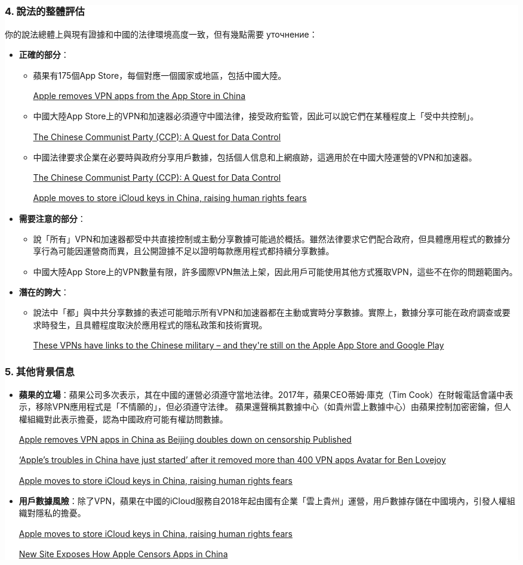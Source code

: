 
### 4. **說法的整體評估**

你的說法總體上與現有證據和中國的法律環境高度一致，但有幾點需要 уточнение：

- **正確的部分**：

  - 蘋果有175個App Store，每個對應一個國家或地區，包括中國大陸。
  
    [Apple removes VPN apps from the App Store in China](https://techcrunch.com/2017/07/29/apple-removes-vpn-apps-from-the-app-store-in-china/)

  - 中國大陸App Store上的VPN和加速器必須遵守中國法律，接受政府監管，因此可以說它們在某種程度上「受中共控制」。

    [The Chinese Communist Party (CCP): A Quest for Data Control](https://www.cisecurity.org/insights/blog/the-chinese-communist-party-ccp-a-quest-for-data-control)

  - 中國法律要求企業在必要時與政府分享用戶數據，包括個人信息和上網痕跡，這適用於在中國大陸運營的VPN和加速器。

    [The Chinese Communist Party (CCP): A Quest for Data Control](https://www.cisecurity.org/insights/blog/the-chinese-communist-party-ccp-a-quest-for-data-control)

    [Apple moves to store iCloud keys in China, raising human rights fears](https://www.reuters.com/article/us-china-apple-icloud-insight-idUSKCN1G8060/)

- **需要注意的部分**：

  - 說「所有」VPN和加速器都受中共直接控制或主動分享數據可能過於概括。雖然法律要求它們配合政府，但具體應用程式的數據分享行為可能因運營商而異，且公開證據不足以證明每款應用程式都持續分享數據。

  - 中國大陸App Store上的VPN數量有限，許多國際VPN無法上架，因此用戶可能使用其他方式獲取VPN，這些不在你的問題範圍內。

- **潛在的誇大**：

  - 說法中「都」與中共分享數據的表述可能暗示所有VPN和加速器都在主動或實時分享數據。實際上，數據分享可能在政府調查或要求時發生，且具體程度取決於應用程式的隱私政策和技術實現。
  
    [These VPNs have links to the Chinese military – and they're still on the Apple App Store and Google Play](https://www.tomsguide.com/computing/vpns/these-vpns-have-links-to-the-chinese-military-and-theyre-still-on-the-apple-app-store)



### 5. **其他背景信息**

- **蘋果的立場**：蘋果公司多次表示，其在中國的運營必須遵守當地法律。2017年，蘋果CEO蒂姆·庫克（Tim Cook）在財報電話會議中表示，移除VPN應用程式是「不情願的」，但必須遵守法律。 蘋果還聲稱其數據中心（如貴州雲上數據中心）由蘋果控制加密密鑰，但人權組織對此表示擔憂，認為中國政府可能有權訪問數據。

    [Apple removes VPN apps in China as Beijing doubles down on censorship Published](https://www.cnbc.com/2017/07/31/apple-removes-vpn-apps-in-china-app-store.html)

    [‘Apple’s troubles in China have just started’ after it removed more than 400 VPN apps Avatar for Ben Lovejoy](https://9to5mac.com/2017/08/09/apple-china-vpn-censorship/)

    [Apple moves to store iCloud keys in China, raising human rights fears](https://www.reuters.com/article/us-china-apple-icloud-insight-idUSKCN1G8060/)

- **用戶數據風險**：除了VPN，蘋果在中國的iCloud服務自2018年起由國有企業「雲上貴州」運營，用戶數據存儲在中國境內，引發人權組織對隱私的擔憂。

    [Apple moves to store iCloud keys in China, raising human rights fears](https://www.reuters.com/article/us-china-apple-icloud-insight-idUSKCN1G8060/)

    [New Site Exposes How Apple Censors Apps in China](https://theintercept.com/2019/02/01/apple-apps-china-censorship/)
